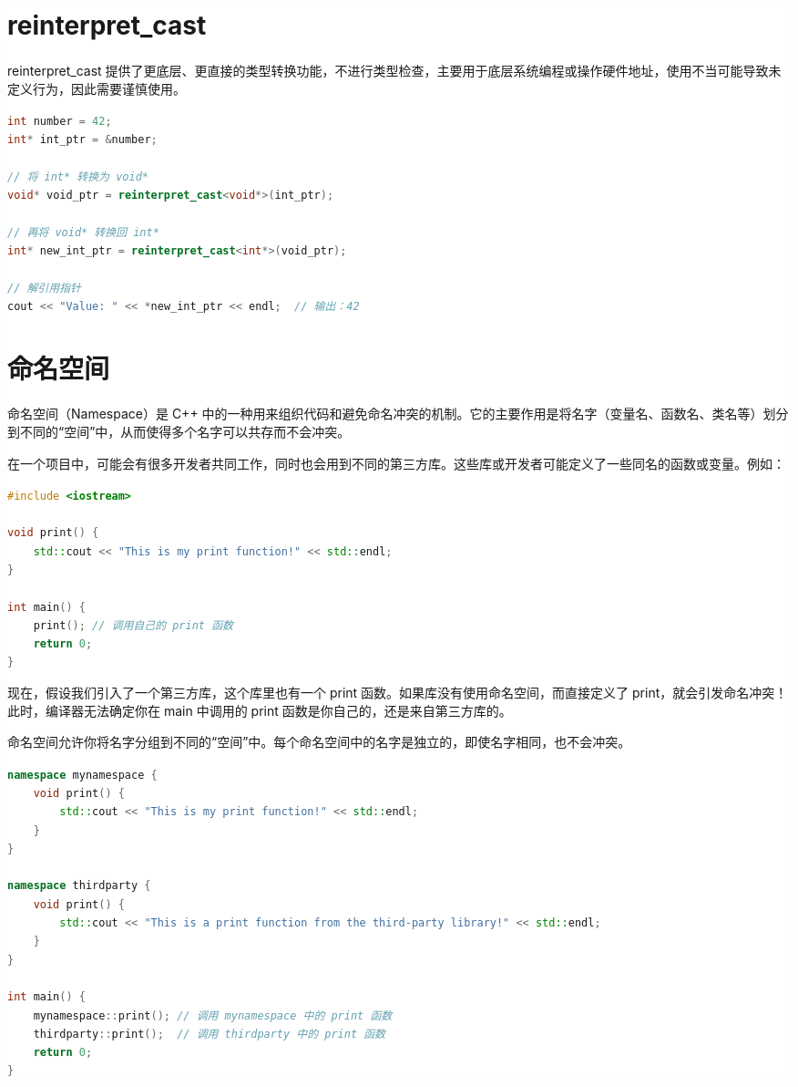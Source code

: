 ```cpp
```

# reinterpret_cast

reinterpret_cast 提供了更底层、更直接的类型转换功能，不进行类型检查，主要用于底层系统编程或操作硬件地址，使用不当可能导致未定义行为，因此需要谨慎使用。

```cpp
int number = 42;
int* int_ptr = &number;

// 将 int* 转换为 void*
void* void_ptr = reinterpret_cast<void*>(int_ptr);

// 再将 void* 转换回 int*
int* new_int_ptr = reinterpret_cast<int*>(void_ptr);

// 解引用指针
cout << "Value: " << *new_int_ptr << endl;  // 输出：42
```

# 命名空间

命名空间（Namespace）是 C++ 中的一种用来组织代码和避免命名冲突的机制。它的主要作用是将名字（变量名、函数名、类名等）划分到不同的“空间”中，从而使得多个名字可以共存而不会冲突。

在一个项目中，可能会有很多开发者共同工作，同时也会用到不同的第三方库。这些库或开发者可能定义了一些同名的函数或变量。例如：

```cpp
#include <iostream>

void print() {
    std::cout << "This is my print function!" << std::endl;
}

int main() {
    print(); // 调用自己的 print 函数
    return 0;
}
```

现在，假设我们引入了一个第三方库，这个库里也有一个 print 函数。如果库没有使用命名空间，而直接定义了 print，就会引发命名冲突！此时，编译器无法确定你在 main 中调用的 print 函数是你自己的，还是来自第三方库的。

命名空间允许你将名字分组到不同的“空间”中。每个命名空间中的名字是独立的，即使名字相同，也不会冲突。

```cpp
namespace mynamespace {
    void print() {
        std::cout << "This is my print function!" << std::endl;
    }
}

namespace thirdparty {
    void print() {
        std::cout << "This is a print function from the third-party library!" << std::endl;
    }
}

int main() {
    mynamespace::print(); // 调用 mynamespace 中的 print 函数
    thirdparty::print();  // 调用 thirdparty 中的 print 函数
    return 0;
}
```
